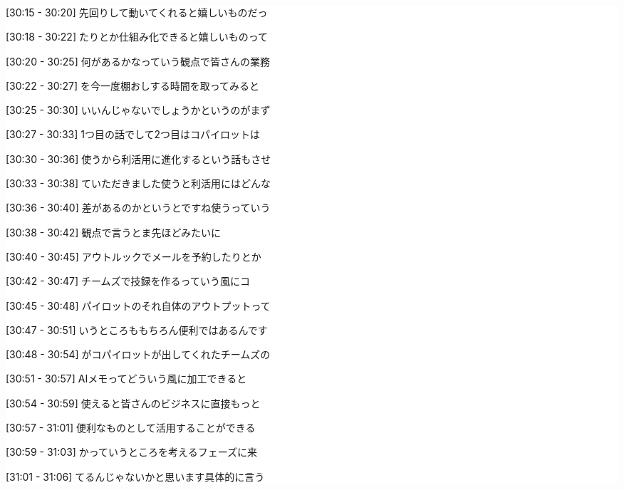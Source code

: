 [30:15 - 30:20]
先回りして動いてくれると嬉しいものだっ

[30:18 - 30:22]
たりとか仕組み化できると嬉しいものって

[30:20 - 30:25]
何があるかなっていう観点で皆さんの業務

[30:22 - 30:27]
を今一度棚おしする時間を取ってみると

[30:25 - 30:30]
いいんじゃないでしょうかというのがまず

[30:27 - 30:33]
1つ目の話でして2つ目はコパイロットは

[30:30 - 30:36]
使うから利活用に進化するという話もさせ

[30:33 - 30:38]
ていただきました使うと利活用にはどんな

[30:36 - 30:40]
差があるのかというとですね使うっていう

[30:38 - 30:42]
観点で言うとま先ほどみたいに

[30:40 - 30:45]
アウトルックでメールを予約したりとか

[30:42 - 30:47]
チームズで技録を作るっていう風にコ

[30:45 - 30:48]
パイロットのそれ自体のアウトプットって

[30:47 - 30:51]
いうところももちろん便利ではあるんです

[30:48 - 30:54]
がコパイロットが出してくれたチームズの

[30:51 - 30:57]
AIメモってどういう風に加工できると

[30:54 - 30:59]
使えると皆さんのビジネスに直接もっと

[30:57 - 31:01]
便利なものとして活用することができる

[30:59 - 31:03]
かっていうところを考えるフェーズに来

[31:01 - 31:06]
てるんじゃないかと思います具体的に言う
